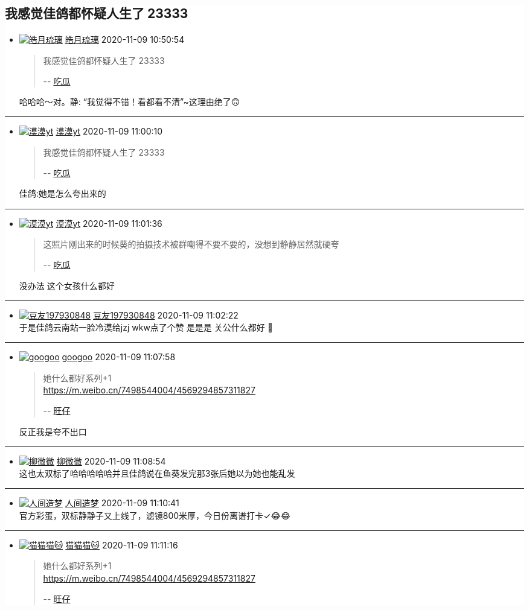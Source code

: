   我感觉佳鸽都怀疑人生了 23333  
---
* [![皓月琉璃](https://img2.doubanio.com/icon/u153884600-3.jpg)](https://www.douban.com/people/153884600/)    [皓月琉璃](https://www.douban.com/people/153884600/)    2020-11-09 10:50:54  
  >我感觉佳鸽都怀疑人生了 23333  
  >
  >-- [吃瓜](https://www.douban.com/people/219893584/)  
  
  哈哈哈～对。静: “我觉得不错！看都看不清”~这理由绝了🙃  
---
* [![漠漠yt](https://img3.doubanio.com/icon/u223048792-1.jpg)](https://www.douban.com/people/223048792/)    [漠漠yt](https://www.douban.com/people/223048792/)    2020-11-09 11:00:10  
  >我感觉佳鸽都怀疑人生了 23333  
  >
  >-- [吃瓜](https://www.douban.com/people/219893584/)  
  
  佳鸽:她是怎么夸出来的  
---
* [![漠漠yt](https://img3.doubanio.com/icon/u223048792-1.jpg)](https://www.douban.com/people/223048792/)    [漠漠yt](https://www.douban.com/people/223048792/)    2020-11-09 11:01:36  
  >这照片刚出来的时候葵的拍摄技术被群嘲得不要不要的，没想到静静居然就硬夸  
  >
  >-- [吃瓜](https://www.douban.com/people/219893584/)  
  
  没办法 这个女孩什么都好  
---
* [![豆友197930848](https://img3.doubanio.com/icon/u197930848-1.jpg)](https://www.douban.com/people/197930848/)    [豆友197930848](https://www.douban.com/people/197930848/)    2020-11-09 11:02:22  
  于是佳鸽云南站一脸冷漠给jzj wkw点了个赞  是是是 关公什么都好 🤣  
---
* [![googoo](https://img1.doubanio.com/icon/user_normal.jpg)](https://www.douban.com/people/219694803/)    [googoo](https://www.douban.com/people/219694803/)    2020-11-09 11:07:58  
  >她什么都好系列+1  
  >https://m.weibo.cn/7498544004/4569294857311827  
  >
  >-- [旺仔](https://www.douban.com/people/185635558/)  
  
  反正我是夸不出口  
---
* [![柳微微](https://img9.doubanio.com/icon/u149620484-5.jpg)](https://www.douban.com/people/149620484/)    [柳微微](https://www.douban.com/people/149620484/)    2020-11-09 11:08:54  
  这也太双标了哈哈哈哈哈并且佳鸽说在鱼葵发完那3张后她以为她也能乱发  
---
* [![人间造梦](https://img9.doubanio.com/icon/u205824373-4.jpg)](https://www.douban.com/people/205824373/)    [人间造梦](https://www.douban.com/people/205824373/)    2020-11-09 11:10:41  
  官方彩蛋，双标静静子又上线了，滤镜800米厚，今日份离谱打卡✓😂😂  
---
* [![猫猫猫🐱](https://img2.doubanio.com/icon/u220406829-2.jpg)](https://www.douban.com/people/220406829/)    [猫猫猫🐱](https://www.douban.com/people/220406829/)    2020-11-09 11:11:16  
  >她什么都好系列+1  
  >https://m.weibo.cn/7498544004/4569294857311827  
  >
  >-- [旺仔](https://www.douban.com/people/185635558/)  
  
